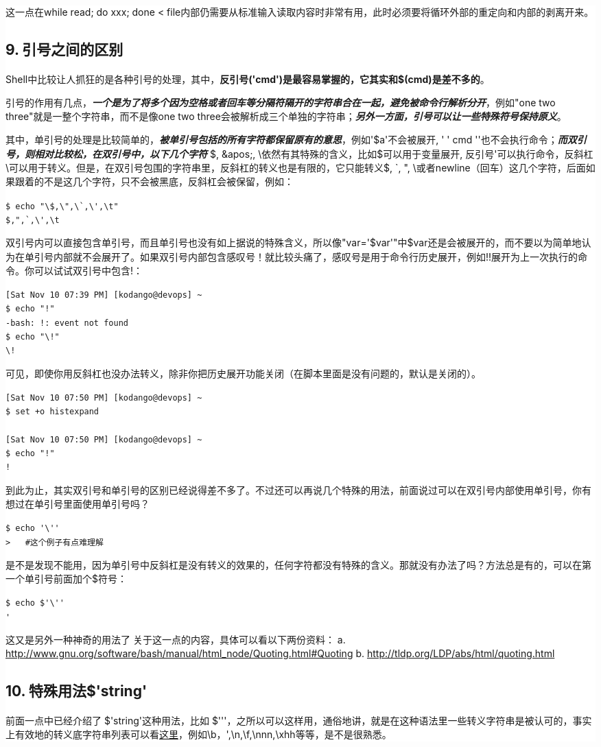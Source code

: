 这一点在while read; do xxx; done < file内部仍需要从标准输入读取内容时非常有用，此时必须要将循环外部的重定向和内部的剥离开来。
## 9. 引号之间的区别
Shell中比较让人抓狂的是各种引号的处理，其中，**反引号(&apos;cmd&apos;)是最容易掌握的，它其实和$(cmd)是差不多的**。

引号的作用有几点，***一个是为了将多个因为空格或者回车等分隔符隔开的字符串合在一起，避免被命令行解析分开***，例如"one two three"就是一整个字符串，而不是像one two three会被解析成三个单独的字符串；***另外一方面，引号可以让一些特殊符号保持原义***。

其中，单引号的处理是比较简单的，***被单引号包括的所有字符都保留原有的意思***，例如'$a'不会被展开, ' &apos; cmd &apos;'也不会执行命令；***而双引号，则相对比较松，在双引号中，以下几个字符*** $, &apos;, \依然有其特殊的含义，比如$可以用于变量展开, 反引号&apos;可以执行命令，反斜杠\可以用于转义。但是，在双引号包围的字符串里，反斜杠的转义也是有限的，它只能转义$, `, ", \或者newline（回车）这几个字符，后面如果跟着的不是这几个字符，只不会被黑底，反斜杠会被保留，例如：
```
$ echo "\$,\",\`,\',\t"
$,",`,\',\t
```
双引号内可以直接包含单引号，而且单引号也没有如上据说的特殊含义，所以像"var='$var'"中$var还是会被展开的，而不要以为简单地认为在单引号内部就不会展开了。如果双引号内部包含感叹号！就比较头痛了，感叹号是用于命令行历史展开，例如!!展开为上一次执行的命令。你可以试试双引号中包含!：
```
[Sat Nov 10 07:39 PM] [kodango@devops] ~ 
$ echo "!"
-bash: !: event not found
$ echo "\!"
\!
```
可见，即使你用反斜杠也没办法转义，除非你把历史展开功能关闭（在脚本里面是没有问题的，默认是关闭的）。
```
[Sat Nov 10 07:50 PM] [kodango@devops] ~ 
$ set +o histexpand 

[Sat Nov 10 07:50 PM] [kodango@devops] ~ 
$ echo "!"
!
```
到此为止，其实双引号和单引号的区别已经说得差不多了。不过还可以再说几个特殊的用法，前面说过可以在双引号内部使用单引号，你有想过在单引号里面使用单引号吗？
```
$ echo '\''  
>   #这个例子有点难理解
```
是不是发现不能用，因为单引号中反斜杠是没有转义的效果的，任何字符都没有特殊的含义。那就没有办法了吗？方法总是有的，可以在第一个单引号前面加个$符号：

```
$ echo $'\''
'
```
这又是另外一种神奇的用法了
关于这一点的内容，具体可以看以下两份资料：
a. http://www.gnu.org/software/bash/manual/html_node/Quoting.html#Quoting
b. http://tldp.org/LDP/abs/html/quoting.html

## 10. 特殊用法$'string'
前面一点中已经介绍了 $'string'这种用法，比如 $'\''，之所以可以这样用，通俗地讲，就是在这种语法里一些转义字符串是被认可的，事实上有效地的转义底字符串列表可以看[这里](http://www.gnu.org/software/bash/manual/html_node/ANSI_002dC-Quoting.html#ANSI_002dC-Quoting)，例如\b，\',\n,\f,\nnn,\xhh等等，是不是很熟悉。
